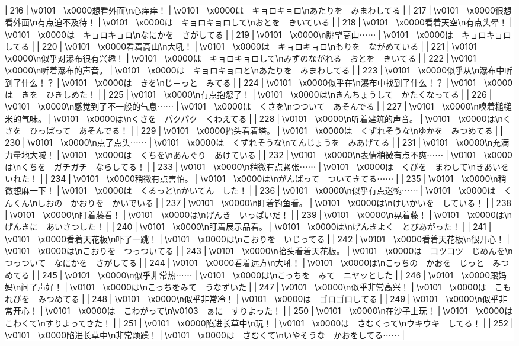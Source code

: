 | 216 | \v0101　\x0000想看外面\n心痒痒！ | \v0101　\x0000は　キョロキョロ\nあたりを　みまわしてる |
| 217 | \v0101　\x0000很想看外面\n有点迫不及待！ | \v0101　\x0000は　キョロキョロして\nおとを　きいている |
| 218 | \v0101　\x0000看着天空\n有点头晕！ | \v0101　\x0000は　キョロキョロ\nなにかを　さがしてる |
| 219 | \v0101　\x0000\n眺望高山⋯⋯ | \v0101　\x0000は　キョロキョロ　してる |
| 220 | \v0101　\x0000看着高山\n大吼！ | \v0101　\x0000は　キョロキョロ\nもりを　ながめている |
| 221 | \v0101　\x0000\n似乎对瀑布很有兴趣！ | \v0101　\x0000は　キョロキョロして\nみずのながれる　おとを　きいてる |
| 222 | \v0101　\x0000\n听着瀑布的声音。 | \v0101　\x0000は　キョロキョロと\nあたりを　みまわしてる |
| 223 | \v0101　\x0000似乎从\n瀑布中听到了什么！？ | \v0101　\x0000は　きを\nじ－っと　みてる |
| 224 | \v0101　\x0000似乎在\n瀑布中找到了什么！？ | \v0101　\x0000は　きを　ひきしめた！ |
| 225 | \v0101　\x0000\n有点抱怨了！ | \v0101　\x0000は\nきんちょうして　かたくなってる |
| 226 | \v0101　\x0000\n感觉到了不一般的气息⋯⋯ | \v0101　\x0000は　くさを\nつついて　あそんでる |
| 227 | \v0101　\x0000\n嗅着槌槌米的气味。 | \v0101　\x0000は\nくさを　パクパク　くわえてる |
| 228 | \v0101　\x0000\n听着建筑的声音。 | \v0101　\x0000は\nくさを　ひっぱって　あそんでる！ |
| 229 | \v0101　\x0000抬头看着塔。 | \v0101　\x0000は　くずれそうな\nゆかを　みつめてる |
| 230 | \v0101　\x0000\n点了点头⋯⋯ | \v0101　\x0000は　くずれそうな\nてんじょうを　みあげてる |
| 231 | \v0101　\x0000\n充满力量地大喊！ | \v0101　\x0000は　くちを\nあんぐり　あけている |
| 232 | \v0101　\x0000\n表情稍微有点不爽⋯⋯ | \v0101　\x0000は\nくちを　ガチガチ　ならしてる！ |
| 233 | \v0101　\x0000\n稍微有点紧张⋯⋯ | \v0101　\x0000は　くびを　まわして\nきあいを　いれた！ |
| 234 | \v0101　\x0000稍微有点害怕。 | \v0101　\x0000は\nがんばって　ついてきてる⋯⋯ |
| 235 | \v0101　\x0000\n稍微想麻一下！ | \v0101　\x0000は　くるっと\nかいてん　した！ |
| 236 | \v0101　\x0000\n似乎有点迷惋⋯⋯ | \v0101　\x0000は　くんくん\nしおの　かおりを　かいでいる |
| 237 | \v0101　\x0000\n盯着钓鱼看。 | \v0101　\x0000は\nけいかいを　している！ |
| 238 | \v0101　\x0000\n盯着藤看！ | \v0101　\x0000は\nげんき　いっぱいだ！ |
| 239 | \v0101　\x0000\n晃着藤！ | \v0101　\x0000は\nげんきに　あいさつした！ |
| 240 | \v0101　\x0000\n盯着展示品看。 | \v0101　\x0000は\nげんきよく　とびあがった！ |
| 241 | \v0101　\x0000看着天花板\n吓了一跳！ | \v0101　\x0000は\nこおりを　いじってる |
| 242 | \v0101　\x0000看着天花板\n很开心！ | \v0101　\x0000は\nこおりを　つっついてる |
| 243 | \v0101　\x0000\n抬头看着天花板。 | \v0101　\x0000は　コツコツ　じめんを\nつっついて　なにかを　さがしてる |
| 244 | \v0101　\x0000看着远方\n大吼！ | \v0101　\x0000は\nこっちの　かおを　じっと　みつめてる |
| 245 | \v0101　\x0000\n似乎非常热⋯⋯ | \v0101　\x0000は\nこっちを　みて　ニヤッとした |
| 246 | \v0101　\x0000跟妈妈\n问了声好！ | \v0101　\x0000は\nこっちをみて　うなずいた |
| 247 | \v0101　\x0000\n似乎非常高兴！ | \v0101　\x0000は　こもれびを　みつめてる |
| 248 | \v0101　\x0000\n似乎非常冷！ | \v0101　\x0000は　ゴロゴロしてる |
| 249 | \v0101　\x0000\n似乎非常开心！ | \v0101　\x0000は　こわがって\n\v0103　ぁに　すりよった！ |
| 250 | \v0101　\x0000\n在沙子上玩！ | \v0101　\x0000は　こわくて\nすりよってきた！ |
| 251 | \v0101　\x0000陷进长草中\n玩！ | \v0101　\x0000は　さむくって\nウキウキ　してる！ |
| 252 | \v0101　\x0000陷进长草中\n非常烦躁！ | \v0101　\x0000は　さむくて\nいやそうな　かおをしてる⋯⋯ |